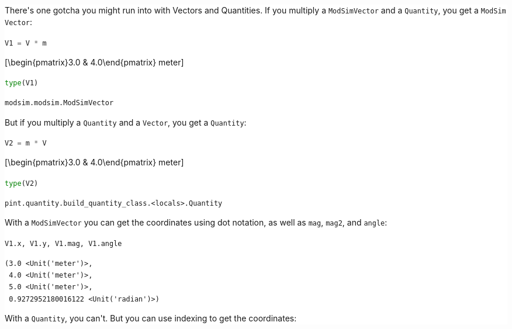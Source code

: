 There's one gotcha you might run into with Vectors and Quantities.  If you multiply a `ModSimVector` and a `Quantity`, you get a `ModSimVector`:


```python
V1 = V * m
```




\[\begin{pmatrix}3.0 & 4.0\end{pmatrix} meter\]




```python
type(V1)
```




    modsim.modsim.ModSimVector



But if you multiply a `Quantity` and a `Vector`, you get a `Quantity`:


```python
V2 = m * V
```




\[\begin{pmatrix}3.0 & 4.0\end{pmatrix} meter\]




```python
type(V2)
```




    pint.quantity.build_quantity_class.<locals>.Quantity



With a `ModSimVector` you can get the coordinates using dot notation, as well as `mag`, `mag2`, and `angle`:


```python
V1.x, V1.y, V1.mag, V1.angle
```




    (3.0 <Unit('meter')>,
     4.0 <Unit('meter')>,
     5.0 <Unit('meter')>,
     0.9272952180016122 <Unit('radian')>)



With a `Quantity`, you can't.  But you can use indexing to get the coordinates:
